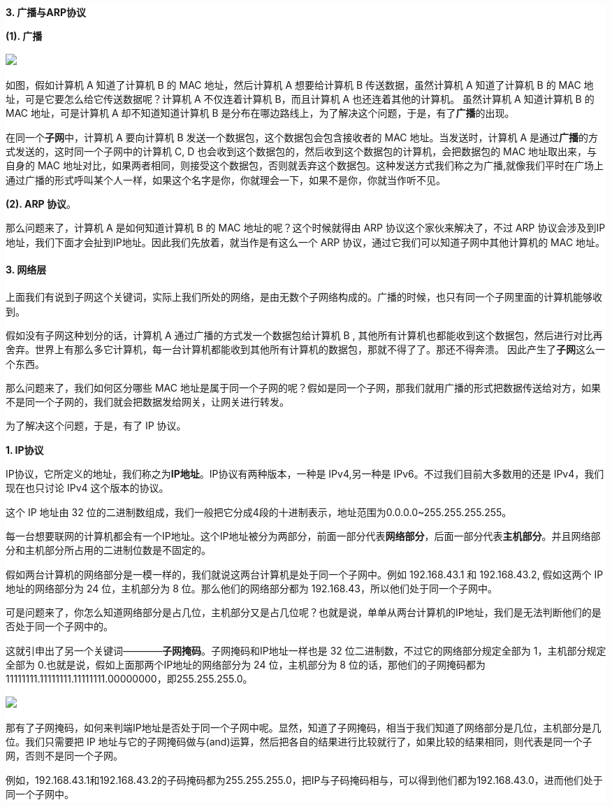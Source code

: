 **3. 广播与ARP协议**

**(1). 广播**

![](https://user-gold-cdn.xitu.io/2019/3/3/16943b2f00f4924d?w=687&h=286&f=png&s=23710)

如图，假如计算机 A 知道了计算机 B 的 MAC 地址，然后计算机 A 想要给计算机 B 传送数据，虽然计算机 A 知道了计算机 B 的 MAC 地址，可是它要怎么给它传送数据呢？计算机 A 不仅连着计算机 B，而且计算机 A 也还连着其他的计算机。    虽然计算机 A 知道计算机 B 的 MAC 地址，可是计算机 A 却不知道知道计算机 B 是分布在哪边路线上，为了解决这个问题，于是，有了**广播**的出现。


在同一个**子网**中，计算机 A 要向计算机 B 发送一个数据包，这个数据包会包含接收者的 MAC 地址。当发送时，计算机 A 是通过**广播**的方式发送的，这时同一个子网中的计算机 C, D 也会收到这个数据包的，然后收到这个数据包的计算机，会把数据包的 MAC 地址取出来，与自身的 MAC 地址对比，如果两者相同，则接受这个数据包，否则就丢弃这个数据包。这种发送方式我们称之为广播,就像我们平时在广场上通过广播的形式呼叫某个人一样，如果这个名字是你，你就理会一下，如果不是你，你就当作听不见。

**(2). ARP 协议**。

那么问题来了，计算机 A 是如何知道计算机 B 的 MAC 地址的呢？这个时候就得由 ARP 协议这个家伙来解决了，不过 ARP 协议会涉及到IP地址，我们下面才会扯到IP地址。因此我们先放着，就当作是有这么一个 ARP 协议，通过它我们可以知道子网中其他计算机的 MAC 地址。

#### 3. 网络层

上面我们有说到子网这个关键词，实际上我们所处的网络，是由无数个子网络构成的。广播的时候，也只有同一个子网里面的计算机能够收到。

假如没有子网这种划分的话，计算机 A 通过广播的方式发一个数据包给计算机 B , 其他所有计算机也都能收到这个数据包，然后进行对比再舍弃。世界上有那么多它计算机，每一台计算机都能收到其他所有计算机的数据包，那就不得了了。那还不得奔溃。  因此产生了**子网**这么一个东西。



那么问题来了，我们如何区分哪些 MAC 地址是属于同一个子网的呢？假如是同一个子网，那我们就用广播的形式把数据传送给对方，如果不是同一个子网的，我们就会把数据发给网关，让网关进行转发。


为了解决这个问题，于是，有了 IP 协议。


**1. IP协议**

IP协议，它所定义的地址，我们称之为**IP地址**。IP协议有两种版本，一种是 IPv4,另一种是 IPv6。不过我们目前大多数用的还是 IPv4，我们现在也只讨论 IPv4 这个版本的协议。



这个 IP 地址由 32 位的二进制数组成，我们一般把它分成4段的十进制表示，地址范围为0.0.0.0~255.255.255.255。

每一台想要联网的计算机都会有一个IP地址。这个IP地址被分为两部分，前面一部分代表**网络部分**，后面一部分代表**主机部分**。并且网络部分和主机部分所占用的二进制位数是不固定的。



假如两台计算机的网络部分是一模一样的，我们就说这两台计算机是处于同一个子网中。例如 192.168.43.1 和 192.168.43.2, 假如这两个 IP 地址的网络部分为 24 位，主机部分为 8 位。那么他们的网络部分都为 192.168.43，所以他们处于同一个子网中。


可是问题来了，你怎么知道网络部分是占几位，主机部分又是占几位呢？也就是说，单单从两台计算机的IP地址，我们是无法判断他们的是否处于同一个子网中的。

这就引申出了另一个关键词————**子网掩码**。子网掩码和IP地址一样也是 32 位二进制数，不过它的网络部分规定全部为 1，主机部分规定全部为 0.也就是说，假如上面那两个IP地址的网络部分为 24 位，主机部分为 8 位的话，那他们的子网掩码都为 11111111.11111111.11111111.00000000，即255.255.255.0。


![](https://user-gold-cdn.xitu.io/2019/3/3/16943c726582974b?w=435&h=199&f=png&s=8309)

那有了子网掩码，如何来判端IP地址是否处于同一个子网中呢。显然，知道了子网掩码，相当于我们知道了网络部分是几位，主机部分是几位。我们只需要把 IP 地址与它的子网掩码做与(and)运算，然后把各自的结果进行比较就行了，如果比较的结果相同，则代表是同一个子网，否则不是同一个子网。



例如，192.168.43.1和192.168.43.2的子码掩码都为255.255.255.0，把IP与子码掩码相与，可以得到他们都为192.168.43.0，进而他们处于同一个子网中。
